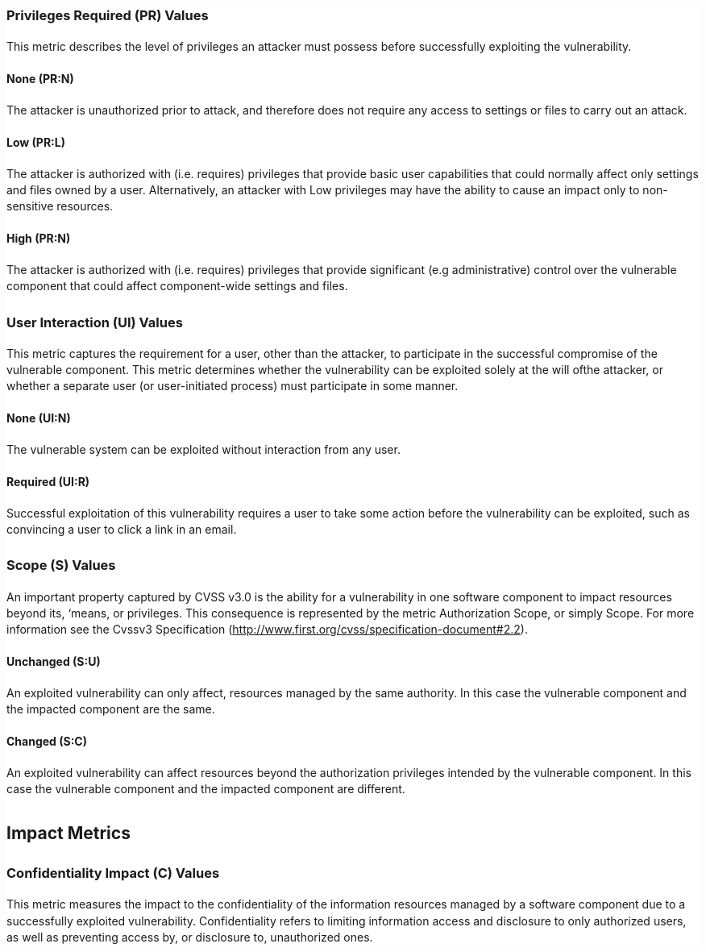 ### Privileges Required (PR) Values
This metric describes the level of privileges an attacker must possess before successfully exploiting the vulnerability.

#### None (PR:N)
The attacker is unauthorized prior to attack, and therefore does not require any access to settings or files to carry out an attack.

#### Low (PR:L)
The attacker is authorized with (i.e. requires) privileges that provide basic user capabilities that could normally affect only settings and files owned by a user. Alternatively, an attacker with Low privileges may have the ability to cause an impact only to non-sensitive resources.

#### High (PR:N)
The attacker is authorized with (i.e. requires) privileges that provide significant (e.g administrative) control over the vulnerable component that could affect component-wide settings and files.

### User Interaction (UI) Values
This metric captures the requirement for a user, other than the attacker, to participate in the successful compromise of the vulnerable component. This metric determines whether the vulnerability can be exploited solely at the will ofthe attacker, or whether a separate user (or user-initiated process) must participate in some manner.

#### None (UI:N)
The vulnerable system can be exploited without interaction from any user.

#### Required (UI:R)
Successful exploitation of this vulnerability requires a user to take some action before the vulnerability can be exploited, such as convincing a user to click a link in an email.

### Scope (S) Values
An important property captured by CVSS v3.0 is the ability for a vulnerability in one software component to impact resources beyond its, ‘means, or privileges. This consequence is represented by the metric Authorization Scope, or simply Scope. For more information see the Cvssv3 Specification  (http://www.first.org/cvss/specification-document#2.2).

#### Unchanged (S:U)
An exploited vulnerability can only affect, resources managed by the same authority. In this case the vulnerable component and the impacted component are the same.

#### Changed (S:C)
An exploited vulnerability can affect resources beyond the authorization privileges intended by the vulnerable component. In this case the vulnerable component and the impacted component are different.

## Impact Metrics
### Confidentiality Impact (C) Values
This metric measures the impact to the confidentiality of the information resources managed by a software component due to a successfully exploited vulnerability. Confidentiality refers to limiting information access and disclosure to only authorized users, as well as preventing access by, or disclosure to, unauthorized ones.
